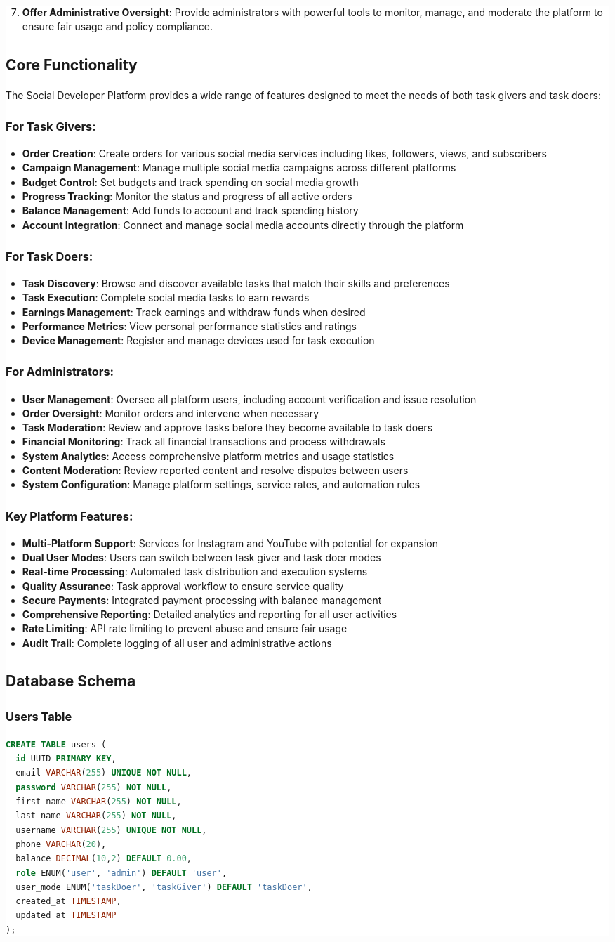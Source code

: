 7. **Offer Administrative Oversight**: Provide administrators with powerful tools to monitor, manage, and moderate the platform to ensure fair usage and policy compliance.

## Core Functionality

The Social Developer Platform provides a wide range of features designed to meet the needs of both task givers and task doers:

### For Task Givers:
- **Order Creation**: Create orders for various social media services including likes, followers, views, and subscribers
- **Campaign Management**: Manage multiple social media campaigns across different platforms
- **Budget Control**: Set budgets and track spending on social media growth
- **Progress Tracking**: Monitor the status and progress of all active orders
- **Balance Management**: Add funds to account and track spending history
- **Account Integration**: Connect and manage social media accounts directly through the platform

### For Task Doers:
- **Task Discovery**: Browse and discover available tasks that match their skills and preferences
- **Task Execution**: Complete social media tasks to earn rewards
- **Earnings Management**: Track earnings and withdraw funds when desired
- **Performance Metrics**: View personal performance statistics and ratings
- **Device Management**: Register and manage devices used for task execution

### For Administrators:
- **User Management**: Oversee all platform users, including account verification and issue resolution
- **Order Oversight**: Monitor orders and intervene when necessary
- **Task Moderation**: Review and approve tasks before they become available to task doers
- **Financial Monitoring**: Track all financial transactions and process withdrawals
- **System Analytics**: Access comprehensive platform metrics and usage statistics
- **Content Moderation**: Review reported content and resolve disputes between users
- **System Configuration**: Manage platform settings, service rates, and automation rules

### Key Platform Features:
- **Multi-Platform Support**: Services for Instagram and YouTube with potential for expansion
- **Dual User Modes**: Users can switch between task giver and task doer modes
- **Real-time Processing**: Automated task distribution and execution systems
- **Quality Assurance**: Task approval workflow to ensure service quality
- **Secure Payments**: Integrated payment processing with balance management
- **Comprehensive Reporting**: Detailed analytics and reporting for all user activities
- **Rate Limiting**: API rate limiting to prevent abuse and ensure fair usage
- **Audit Trail**: Complete logging of all user and administrative actions

## Database Schema

### Users Table
```sql
CREATE TABLE users (
  id UUID PRIMARY KEY,
  email VARCHAR(255) UNIQUE NOT NULL,
  password VARCHAR(255) NOT NULL,
  first_name VARCHAR(255) NOT NULL,
  last_name VARCHAR(255) NOT NULL,
  username VARCHAR(255) UNIQUE NOT NULL,
  phone VARCHAR(20),
  balance DECIMAL(10,2) DEFAULT 0.00,
  role ENUM('user', 'admin') DEFAULT 'user',
  user_mode ENUM('taskDoer', 'taskGiver') DEFAULT 'taskDoer',
  created_at TIMESTAMP,
  updated_at TIMESTAMP
);
```